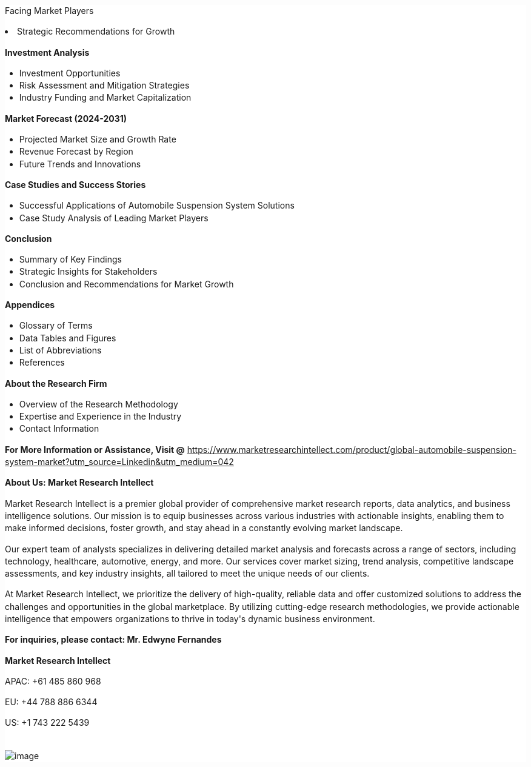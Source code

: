 Facing Market Players</li><li>Strategic Recommendations for Growth</li></ul><p><strong>Investment Analysis</strong></p><ul><li>Investment Opportunities</li><li>Risk Assessment and Mitigation Strategies</li><li>Industry Funding and Market Capitalization</li></ul><p><strong>Market Forecast (2024-2031)</strong></p><ul><li>Projected Market Size and Growth Rate</li><li>Revenue Forecast by Region</li><li>Future Trends and Innovations</li></ul><p><strong>Case Studies and Success Stories</strong></p><ul><li>Successful Applications of Automobile Suspension System Solutions</li><li>Case Study Analysis of Leading Market Players</li></ul><p><strong>Conclusion</strong></p><ul><li>Summary of Key Findings</li><li>Strategic Insights for Stakeholders</li><li>Conclusion and Recommendations for Market Growth</li></ul><p><strong>Appendices</strong></p><ul><li>Glossary of Terms</li><li>Data Tables and Figures</li><li>List of Abbreviations</li><li>References</li></ul><p><strong>About the Research Firm</strong></p><ul><li>Overview of the Research Methodology</li><li>Expertise and Experience in the Industry</li><li>Contact Information</li></ul></div><div class="article-main__content" data-test-id="publishing-text-block"><p><span class="font-[700]"><strong>For More Information or Assistance, Visit @</strong>&nbsp;<a href="https://www.marketresearchintellect.com/product/global-automobile-suspension-system-market?utm_source=Linkedin&utm_medium=042">https://www.marketresearchintellect.com/product/global-automobile-suspension-system-market?utm_source=Linkedin&utm_medium=042</a></span></p><p><strong>About Us: Market Research Intellect</strong></p><p>Market Research Intellect is a premier global provider of comprehensive market research reports, data analytics, and business intelligence solutions. Our mission is to equip businesses across various industries with actionable insights, enabling them to make informed decisions, foster growth, and stay ahead in a constantly evolving market landscape.</p><p>Our expert team of analysts specializes in delivering detailed market analysis and forecasts across a range of sectors, including technology, healthcare, automotive, energy, and more. Our services cover market sizing, trend analysis, competitive landscape assessments, and key industry insights, all tailored to meet the unique needs of our clients.</p><p>At Market Research Intellect, we prioritize the delivery of high-quality, reliable data and offer customized solutions to address the challenges and opportunities in the global marketplace. By utilizing cutting-edge research methodologies, we provide actionable intelligence that empowers organizations to thrive in today's dynamic business environment.</p><p><strong>For inquiries, please contact: Mr. Edwyne Fernandes</strong></p><p><strong>Market Research Intellect</strong></p><p>APAC: +61 485 860 968</p><p>EU: +44 788 886 6344</p><p>US: +1 743 222 5439</p></div><div class="article-main__content" data-test-id="publishing-text-block">&nbsp;</div>
![image](https://github.com/user-attachments/assets/117fd2c3-872a-4eed-b638-7c0ef8b48630)

